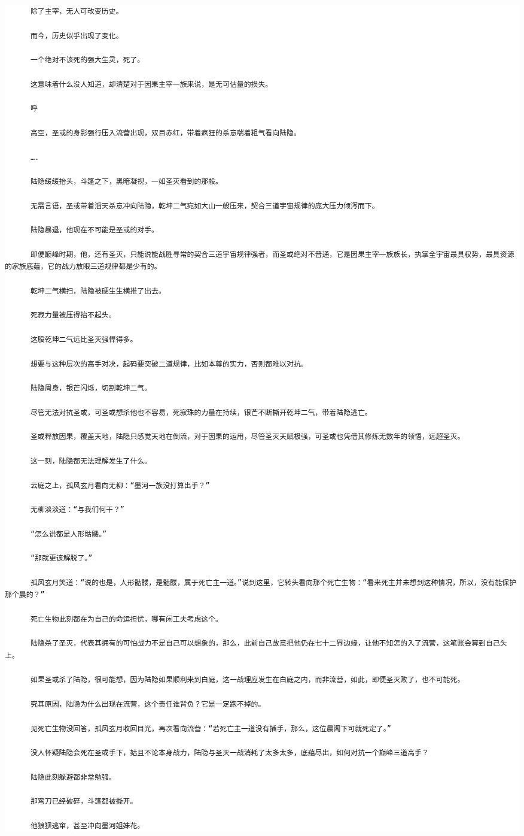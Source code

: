           除了主宰，无人可改变历史。
      
          而今，历史似乎出现了变化。
      
          一个绝对不该死的强大生灵，死了。
      
          这意味着什么没人知道，却清楚对于因果主宰一族来说，是无可估量的损失。
      
          呼
      
          高空，圣或的身影强行压入流营出现，双目赤红，带着疯狂的杀意喘着粗气看向陆隐。
      
          ….
      
          陆隐缓缓抬头，斗篷之下，黑暗凝视，一如圣灭看到的那般。
      
          无需言语，圣或带着滔天杀意冲向陆隐，乾坤二气宛如大山一般压来，契合三道宇宙规律的庞大压力倾泻而下。
      
          陆隐暴退，他现在不可能是圣或的对手。
      
          即便巅峰时期，他，还有圣灭，只能说能战胜寻常的契合三道宇宙规律强者，而圣或绝对不普通，它是因果主宰一族族长，执掌全宇宙最具权势，最具资源的家族底蕴，它的战力放眼三道规律都是少有的。
      
          乾坤二气横扫，陆隐被硬生生横推了出去。
      
          死寂力量被压得抬不起头。
      
          这股乾坤二气远比圣灭强悍得多。
      
          想要与这种层次的高手对决，起码要突破二道规律，比如本尊的实力，否则都难以对抗。
      
          陆隐周身，银芒闪烁，切割乾坤二气。
      
          尽管无法对抗圣或，可圣或想杀他也不容易，死寂珠的力量在持续，银芒不断撕开乾坤二气，带着陆隐逃亡。
      
          圣或释放因果，覆盖天地，陆隐只感觉天地在倒流，对于因果的运用，尽管圣灭天赋极强，可圣或也凭借其修炼无数年的领悟，远超圣灭。
      
          这一刻，陆隐都无法理解发生了什么。
      
          云庭之上，孤风玄月看向无柳：“墨河一族没打算出手？”
      
          无柳淡淡道：“与我们何干？”
      
          “怎么说都是人形骷髅。”
      
          “那就更该解脱了。”
      
          孤风玄月笑道：“说的也是，人形骷髅，是骷髅，属于死亡主一道。”说到这里，它转头看向那个死亡生物：“看来死主并未想到这种情况，所以，没有能保护那个晨的？”
      
          死亡生物此刻都在为自己的命运担忧，哪有闲工夫考虑这个。
      
          陆隐杀了圣灭，代表其拥有的可怕战力不是自己可以想象的，那么，此前自己故意把他仍在七十二界边缘，让他不知怎的入了流营，这笔账会算到自己头上。
      
          如果圣或杀了陆隐，很可能想，因为陆隐如果顺利来到白庭，这一战理应发生在白庭之内，而非流营，如此，即便圣灭败了，也不可能死。
      
          究其原因，陆隐为什么出现在流营，这个责任谁背负？它是一定跑不掉的。
      
          见死亡生物没回答，孤风玄月收回目光，再次看向流营：“若死亡主一道没有插手，那么，这位晨阁下可就死定了。”
      
          没人怀疑陆隐会死在圣或手下，姑且不论本身战力，陆隐与圣灭一战消耗了太多太多，底蕴尽出，如何对抗一个巅峰三道高手？
      
          陆隐此刻躲避都非常勉强。
      
          那弯刀已经破碎，斗篷都被撕开。
      
          他狼狈逃窜，甚至冲向墨河姐妹花。
      